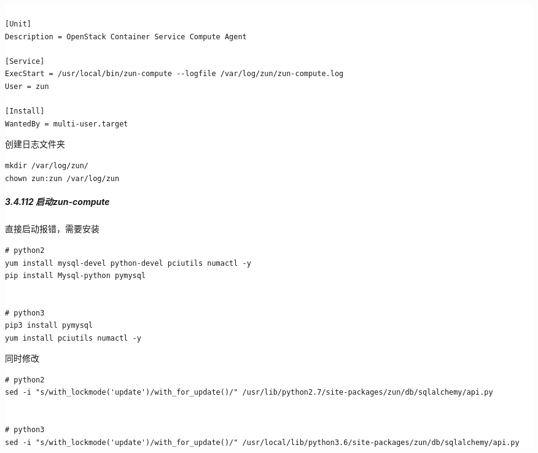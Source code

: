 ```

[Unit]
Description = OpenStack Container Service Compute Agent

[Service]
ExecStart = /usr/local/bin/zun-compute --logfile /var/log/zun/zun-compute.log
User = zun

[Install]
WantedBy = multi-user.target

```

创建日志文件夹

```
mkdir /var/log/zun/
chown zun:zun /var/log/zun

```







##### 3.4.112 启动zun-compute

直接启动报错，需要安装

```
# python2
yum install mysql-devel python-devel pciutils numactl -y
pip install Mysql-python pymysql


# python3
pip3 install pymysql
yum install pciutils numactl -y

```

同时修改

```
# python2
sed -i "s/with_lockmode('update')/with_for_update()/" /usr/lib/python2.7/site-packages/zun/db/sqlalchemy/api.py


# python3
sed -i "s/with_lockmode('update')/with_for_update()/" /usr/local/lib/python3.6/site-packages/zun/db/sqlalchemy/api.py
```



